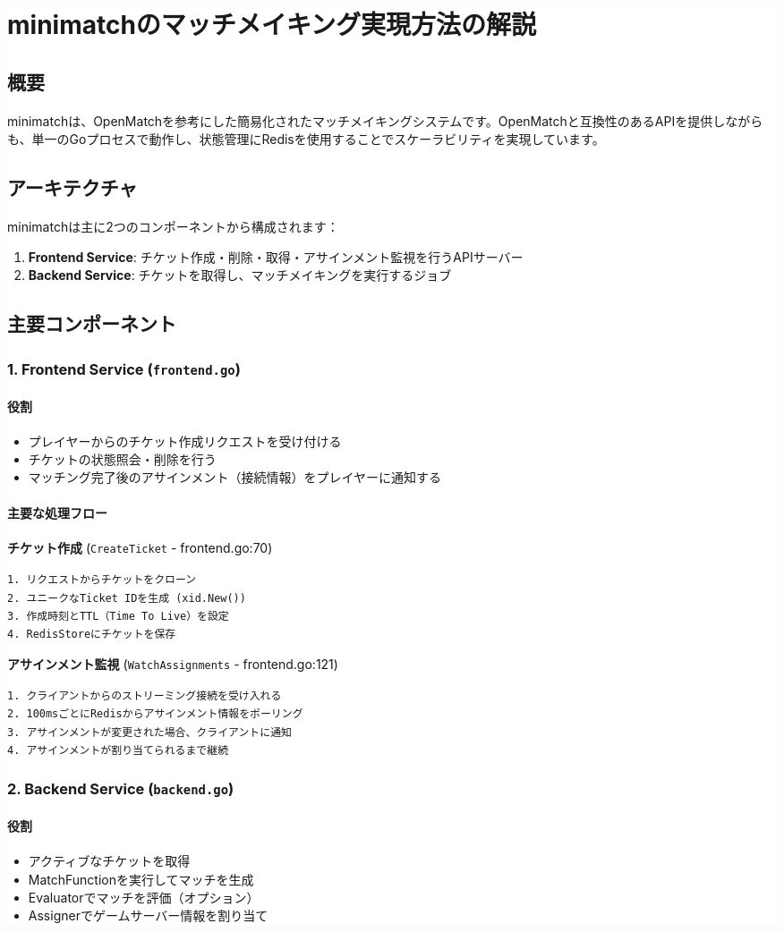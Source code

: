 # minimatchのマッチメイキング実現方法の解説

## 概要

minimatchは、OpenMatchを参考にした簡易化されたマッチメイキングシステムです。OpenMatchと互換性のあるAPIを提供しながらも、単一のGoプロセスで動作し、状態管理にRedisを使用することでスケーラビリティを実現しています。

## アーキテクチャ

minimatchは主に2つのコンポーネントから構成されます：

1. **Frontend Service**: チケット作成・削除・取得・アサインメント監視を行うAPIサーバー
2. **Backend Service**: チケットを取得し、マッチメイキングを実行するジョブ

## 主要コンポーネント

### 1. Frontend Service (`frontend.go`)

#### 役割

- プレイヤーからのチケット作成リクエストを受け付ける
- チケットの状態照会・削除を行う
- マッチング完了後のアサインメント（接続情報）をプレイヤーに通知する

#### 主要な処理フロー

**チケット作成** (`CreateTicket` - frontend.go:70)

```text
1. リクエストからチケットをクローン
2. ユニークなTicket IDを生成 (xid.New())
3. 作成時刻とTTL（Time To Live）を設定
4. RedisStoreにチケットを保存
```

**アサインメント監視** (`WatchAssignments` - frontend.go:121)

```text
1. クライアントからのストリーミング接続を受け入れる
2. 100msごとにRedisからアサインメント情報をポーリング
3. アサインメントが変更された場合、クライアントに通知
4. アサインメントが割り当てられるまで継続
```

### 2. Backend Service (`backend.go`)

#### 役割

- アクティブなチケットを取得
- MatchFunctionを実行してマッチを生成
- Evaluatorでマッチを評価（オプション）
- Assignerでゲームサーバー情報を割り当て
